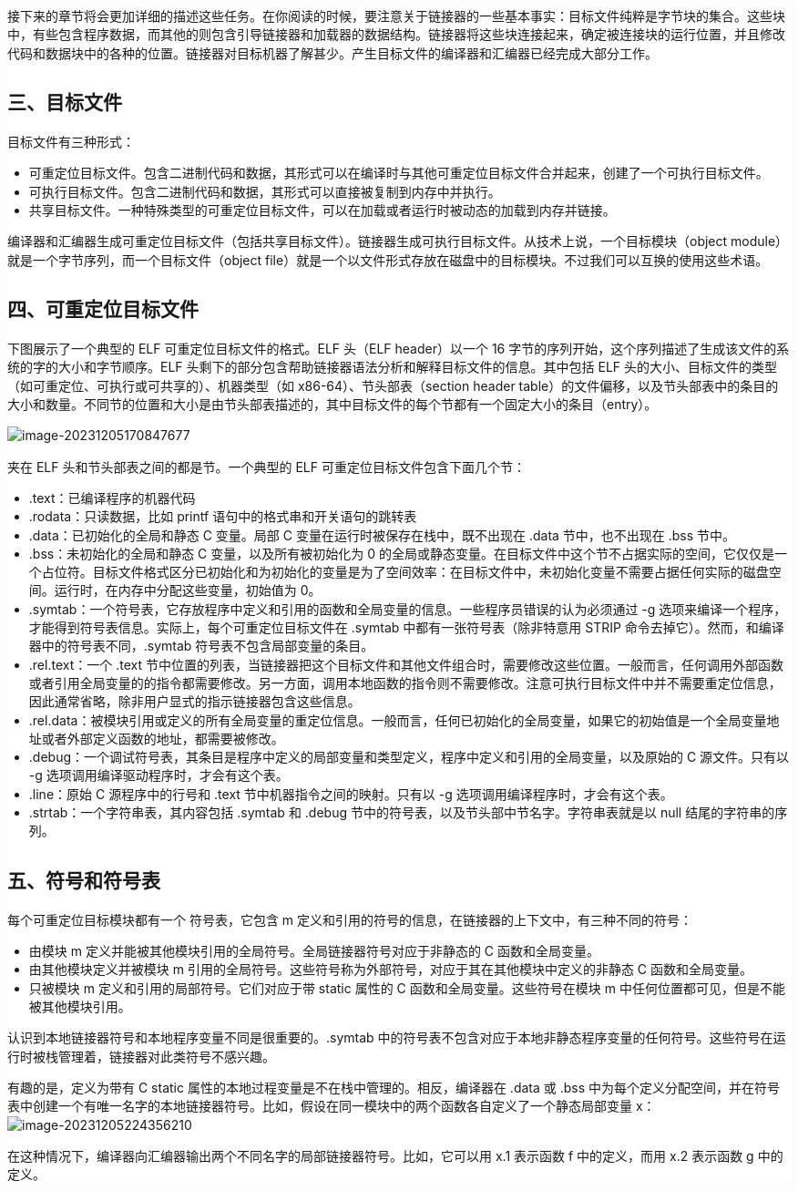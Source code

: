 接下来的章节将会更加详细的描述这些任务。在你阅读的时候，要注意关于链接器的一些基本事实：目标文件纯粹是字节块的集合。这些块中，有些包含程序数据，而其他的则包含引导链接器和加载器的数据结构。链接器将这些块连接起来，确定被连接块的运行位置，并且修改代码和数据块中的各种的位置。链接器对目标机器了解甚少。产生目标文件的编译器和汇编器已经完成大部分工作。

## 三、目标文件

目标文件有三种形式：

- 可重定位目标文件。包含二进制代码和数据，其形式可以在编译时与其他可重定位目标文件合并起来，创建了一个可执行目标文件。
- 可执行目标文件。包含二进制代码和数据，其形式可以直接被复制到内存中并执行。
- 共享目标文件。一种特殊类型的可重定位目标文件，可以在加载或者运行时被动态的加载到内存并链接。

编译器和汇编器生成可重定位目标文件（包括共享目标文件）。链接器生成可执行目标文件。从技术上说，一个目标模块（object module）就是一个字节序列，而一个目标文件（object file）就是一个以文件形式存放在磁盘中的目标模块。不过我们可以互换的使用这些术语。

## 四、可重定位目标文件

下图展示了一个典型的 ELF 可重定位目标文件的格式。ELF 头（ELF header）以一个 16 字节的序列开始，这个序列描述了生成该文件的系统的字的大小和字节顺序。ELF 头剩下的部分包含帮助链接器语法分析和解释目标文件的信息。其中包括 ELF 头的大小、目标文件的类型（如可重定位、可执行或可共享的）、机器类型（如 x86-64）、节头部表（section header table）的文件偏移，以及节头部表中的条目的大小和数量。不同节的位置和大小是由节头部表描述的，其中目标文件的每个节都有一个固定大小的条目（entry）。

![image-20231205170847677](https://raw.githubusercontent.com/charming-c/image-host/master/img/image-20231205170847677.png)

夹在 ELF 头和节头部表之间的都是节。一个典型的 ELF 可重定位目标文件包含下面几个节：

- .text：已编译程序的机器代码
- .rodata：只读数据，比如 printf 语句中的格式串和开关语句的跳转表
- .data：已初始化的全局和静态 C 变量。局部 C 变量在运行时被保存在栈中，既不出现在 .data 节中，也不出现在 .bss 节中。
- .bss：未初始化的全局和静态 C 变量，以及所有被初始化为 0 的全局或静态变量。在目标文件中这个节不占据实际的空间，它仅仅是一个占位符。目标文件格式区分已初始化和为初始化的变量是为了空间效率：在目标文件中，未初始化变量不需要占据任何实际的磁盘空间。运行时，在内存中分配这些变量，初始值为 0。
- .symtab：一个符号表，它存放程序中定义和引用的函数和全局变量的信息。一些程序员错误的认为必须通过 -g 选项来编译一个程序，才能得到符号表信息。实际上，每个可重定位目标文件在 .symtab 中都有一张符号表（除非特意用 STRIP 命令去掉它）。然而，和编译器中的符号表不同，.symtab 符号表不包含局部变量的条目。
- .rel.text：一个 .text 节中位置的列表，当链接器把这个目标文件和其他文件组合时，需要修改这些位置。一般而言，任何调用外部函数或者引用全局变量的的指令都需要修改。另一方面，调用本地函数的指令则不需要修改。注意可执行目标文件中并不需要重定位信息，因此通常省略，除非用户显式的指示链接器包含这些信息。
- .rel.data：被模块引用或定义的所有全局变量的重定位信息。一般而言，任何已初始化的全局变量，如果它的初始值是一个全局变量地址或者外部定义函数的地址，都需要被修改。
- .debug：一个调试符号表，其条目是程序中定义的局部变量和类型定义，程序中定义和引用的全局变量，以及原始的 C 源文件。只有以 -g 选项调用编译驱动程序时，才会有这个表。
- .line：原始 C 源程序中的行号和 .text 节中机器指令之间的映射。只有以 -g 选项调用编译程序时，才会有这个表。
- .strtab：一个字符串表，其内容包括 .symtab 和 .debug 节中的符号表，以及节头部中节名字。字符串表就是以 null 结尾的字符串的序列。

## 五、符号和符号表

每个可重定位目标模块都有一个 符号表，它包含 m 定义和引用的符号的信息，在链接器的上下文中，有三种不同的符号：

- 由模块 m 定义并能被其他模块引用的全局符号。全局链接器符号对应于非静态的 C 函数和全局变量。
- 由其他模块定义并被模块 m 引用的全局符号。这些符号称为外部符号，对应于其在其他模块中定义的非静态 C 函数和全局变量。
- 只被模块 m 定义和引用的局部符号。它们对应于带 static 属性的 C 函数和全局变量。这些符号在模块 m 中任何位置都可见，但是不能被其他模块引用。

认识到本地链接器符号和本地程序变量不同是很重要的。.symtab 中的符号表不包含对应于本地非静态程序变量的任何符号。这些符号在运行时被栈管理着，链接器对此类符号不感兴趣。

有趣的是，定义为带有 C static 属性的本地过程变量是不在栈中管理的。相反，编译器在 .data 或 .bss 中为每个定义分配空间，并在符号表中创建一个有唯一名字的本地链接器符号。比如，假设在同一模块中的两个函数各自定义了一个静态局部变量 x：
![image-20231205224356210](https://raw.githubusercontent.com/charming-c/image-host/master/img/image-20231205224356210.png)

在这种情况下，编译器向汇编器输出两个不同名字的局部链接器符号。比如，它可以用 x.1 表示函数 f 中的定义，而用 x.2 表示函数 g 中的定义。
